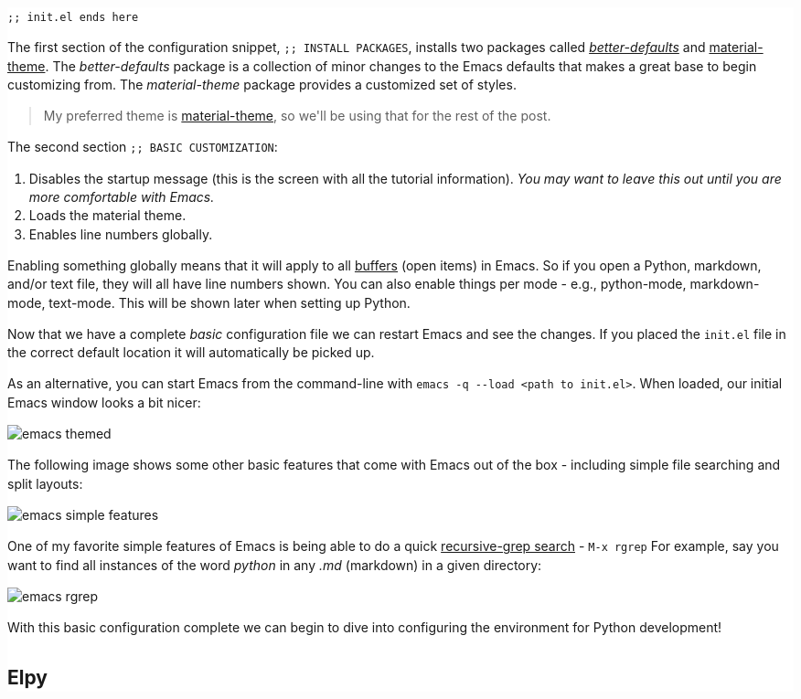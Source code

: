 ```
;; init.el ends here
```

The first section of the configuration snippet, `;; INSTALL PACKAGES`, installs two packages called *[better-defaults](http://melpa.org/#/better-defaults)* and [material-theme](http://melpa.org/#/material-theme). The *better-defaults* package is a collection of minor changes to the Emacs defaults that makes a great base to begin customizing from. The *material-theme* package provides a customized set of styles.

> My preferred theme is [material-theme](http://melpa.org/#/material-theme), so we'll be using that for the rest of the post.

The second section `;; BASIC CUSTOMIZATION`:

1. Disables the startup message (this is the screen with all the tutorial information). *You may want to leave this out until you are more comfortable with Emacs.*
1. Loads the material theme.
1. Enables line numbers globally.

Enabling something globally means that it will apply to all [buffers](http://www.gnu.org/software/emacs/manual/html_node/elisp/Buffers.html) (open items) in Emacs. So if you open a Python, markdown, and/or text file, they will all have line numbers shown. You can also enable things per mode - e.g., python-mode, markdown-mode, text-mode. This will be shown later when setting up Python.

Now that we have a complete *basic* configuration file we can restart Emacs and see the changes. If you placed the `init.el` file in the correct default location it will automatically be picked up.

As an alternative, you can start Emacs from the command-line with `emacs -q --load <path to init.el>`. When loaded, our initial Emacs window looks a bit nicer:

<div class="center-text">
  <img class="no-border" src="/images/blog_images/emacs/emacs-themed.png" style="max-width: 100%;" alt="emacs themed">
</div>

The following image shows some other basic features that come with Emacs out of the box -  including simple file searching and split layouts:

<div class="center-text">
  <img class="no-border" src="/images/blog_images/emacs/emacs-simple-features.png" style="max-width: 100%;" alt="emacs simple features">
</div>

One of my favorite simple features of Emacs is being able to do a quick [recursive-grep search](http://www.gnu.org/software/emacs/manual/html_node/emacs/Grep-Searching.html) - `M-x rgrep` For example, say you want to find all instances of the word *python* in any *.md* (markdown) in a given directory:

<div class="center-text">
  <img class="no-border" src="/images/blog_images/emacs/emacs-simple-features.png" style="max-width: 100%;" alt="emacs rgrep">
</div>

With this basic configuration complete we can begin to dive into configuring the environment for Python development!

## Elpy
